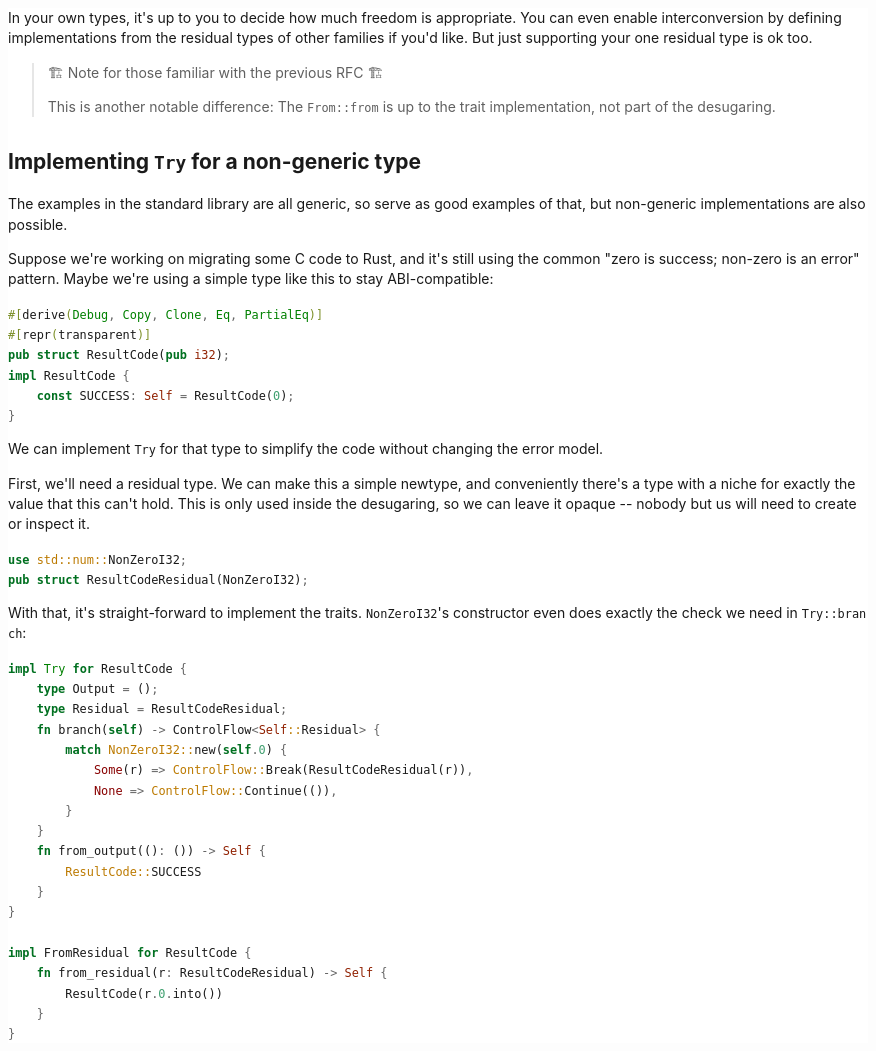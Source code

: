 In your own types, it's up to you to decide how much freedom is appropriate.  You can even enable interconversion by defining implementations from the residual types of other families if you'd like.  But just supporting your one residual type is ok too.

> 🏗️ Note for those familiar with the previous RFC 🏗️
>
> This is another notable difference: The `From::from` is up to the trait implementation, not part of the desugaring.


## Implementing `Try` for a non-generic type

The examples in the standard library are all generic, so serve as good examples of that, but non-generic implementations are also possible.

Suppose we're working on migrating some C code to Rust, and it's still using the common "zero is success; non-zero is an error" pattern.  Maybe we're using a simple type like this to stay ABI-compatible:
```rust
#[derive(Debug, Copy, Clone, Eq, PartialEq)]
#[repr(transparent)]
pub struct ResultCode(pub i32);
impl ResultCode {
    const SUCCESS: Self = ResultCode(0);
}
```

We can implement `Try` for that type to simplify the code without changing the error model.

First, we'll need a residual type.  We can make this a simple newtype, and conveniently there's a type with a niche for exactly the value that this can't hold.  This is only used inside the desugaring, so we can leave it opaque -- nobody but us will need to create or inspect it.
```rust
use std::num::NonZeroI32;
pub struct ResultCodeResidual(NonZeroI32);
```

With that, it's straight-forward to implement the traits.  `NonZeroI32`'s constructor even does exactly the check we need in `Try::branch`:
```rust
impl Try for ResultCode {
    type Output = ();
    type Residual = ResultCodeResidual;
    fn branch(self) -> ControlFlow<Self::Residual> {
        match NonZeroI32::new(self.0) {
            Some(r) => ControlFlow::Break(ResultCodeResidual(r)),
            None => ControlFlow::Continue(()),
        }
    }
    fn from_output((): ()) -> Self {
        ResultCode::SUCCESS
    }
}

impl FromResidual for ResultCode {
    fn from_residual(r: ResultCodeResidual) -> Self {
        ResultCode(r.0.into())
    }
}
```


[summary]: #summary
[motivation]: #motivation
[guide-level-explanation]: #guide-level-explanation
[reference-level-explanation]: #reference-level-explanation
[drawbacks]: #drawbacks
[rationale-and-alternatives]: #rationale-and-alternatives
[prior-art]: #prior-art
[unresolved-questions]: #unresolved-questions
[future-possibilities]: #future-possibilities